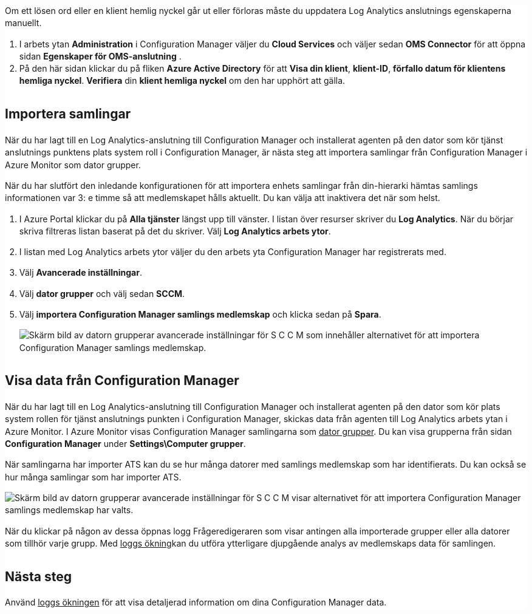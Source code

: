 Om ett lösen ord eller en klient hemlig nyckel går ut eller förloras måste du uppdatera Log Analytics anslutnings egenskaperna manuellt.

1. I arbets ytan **Administration** i Configuration Manager väljer du **Cloud Services** och väljer sedan **OMS Connector** för att öppna sidan **Egenskaper för OMS-anslutning** .
2. På den här sidan klickar du på fliken **Azure Active Directory** för att **Visa din klient**, **klient-ID**, **förfallo datum för klientens hemliga nyckel**. **Verifiera** din **klient hemliga nyckel** om den har upphört att gälla.

## <a name="import-collections"></a>Importera samlingar

När du har lagt till en Log Analytics-anslutning till Configuration Manager och installerat agenten på den dator som kör tjänst anslutnings punktens plats system roll i Configuration Manager, är nästa steg att importera samlingar från Configuration Manager i Azure Monitor som dator grupper.

När du har slutfört den inledande konfigurationen för att importera enhets samlingar från din-hierarki hämtas samlings informationen var 3: e timme så att medlemskapet hålls aktuellt. Du kan välja att inaktivera det när som helst.

1. I Azure Portal klickar du på **Alla tjänster** längst upp till vänster. I listan över resurser skriver du **Log Analytics**. När du börjar skriva filtreras listan baserat på det du skriver. Välj **Log Analytics arbets ytor**.
2. I listan med Log Analytics arbets ytor väljer du den arbets yta Configuration Manager har registrerats med.  
3. Välj **Avancerade inställningar**.
4. Välj **dator grupper** och välj sedan **SCCM**.  
5. Välj **importera Configuration Manager samlings medlemskap** och klicka sedan på **Spara**.  
   
    ![Skärm bild av datorn grupperar avancerade inställningar för S C C M som innehåller alternativet för att importera Configuration Manager samlings medlemskap.](./media/collect-sccm/sccm-computer-groups01.png)

## <a name="view-data-from-configuration-manager"></a>Visa data från Configuration Manager

När du har lagt till en Log Analytics-anslutning till Configuration Manager och installerat agenten på den dator som kör plats system rollen för tjänst anslutnings punkten i Configuration Manager, skickas data från agenten till Log Analytics arbets ytan i Azure Monitor. I Azure Monitor visas Configuration Manager samlingarna som [dator grupper](./computer-groups.md). Du kan visa grupperna från sidan **Configuration Manager** under **Settings\Computer grupper**.

När samlingarna har importer ATS kan du se hur många datorer med samlings medlemskap som har identifierats. Du kan också se hur många samlingar som har importer ATS.

![Skärm bild av datorn grupperar avancerade inställningar för S C C M visar alternativet för att importera Configuration Manager samlings medlemskap har valts.](./media/collect-sccm/sccm-computer-groups02.png)

När du klickar på någon av dessa öppnas logg Frågeredigeraren som visar antingen alla importerade grupper eller alla datorer som tillhör varje grupp. Med [loggs ökning](../log-query/log-query-overview.md)kan du utföra ytterligare djupgående analys av medlemskaps data för samlingen.

## <a name="next-steps"></a>Nästa steg

Använd [loggs ökningen](../log-query/log-query-overview.md) för att visa detaljerad information om dina Configuration Manager data.

